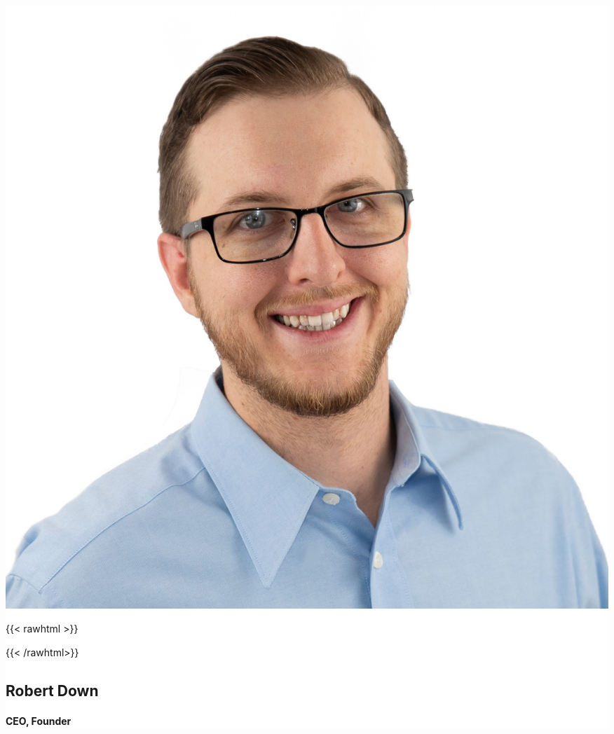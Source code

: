 ![Headshot of Robert Down](/images/rdown.jpg#headshot)


{{< rawhtml >}}
</div>
<div class="col-9">
{{< /rawhtml>}}

## Robert Down
**CEO, Founder**
